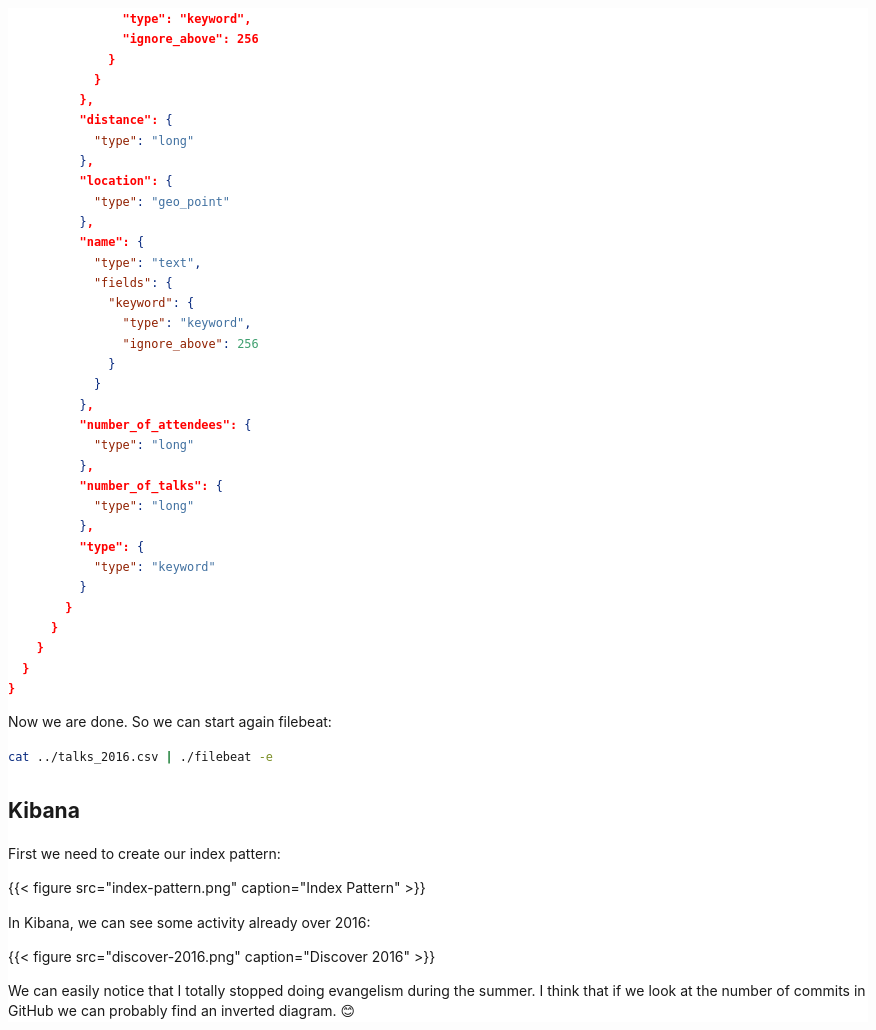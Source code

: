 ```json
                "type": "keyword",
                "ignore_above": 256
              }
            }
          },
          "distance": {
            "type": "long"
          },
          "location": {
            "type": "geo_point"
          },
          "name": {
            "type": "text",
            "fields": {
              "keyword": {
                "type": "keyword",
                "ignore_above": 256
              }
            }
          },
          "number_of_attendees": {
            "type": "long"
          },
          "number_of_talks": {
            "type": "long"
          },
          "type": {
            "type": "keyword"
          }
        }
      }
    }
  }
}
```

Now we are done. So we can start again filebeat:

```sh
cat ../talks_2016.csv | ./filebeat -e
```

## Kibana

First we need to create our index pattern:

{{< figure src="index-pattern.png" caption="Index Pattern" >}}

In Kibana, we can see some activity already over 2016:

{{< figure src="discover-2016.png" caption="Discover 2016" >}}

We can easily notice that I totally stopped doing evangelism during the summer. I think that if we look at the number of commits in GitHub we can probably find an inverted diagram. 😊
